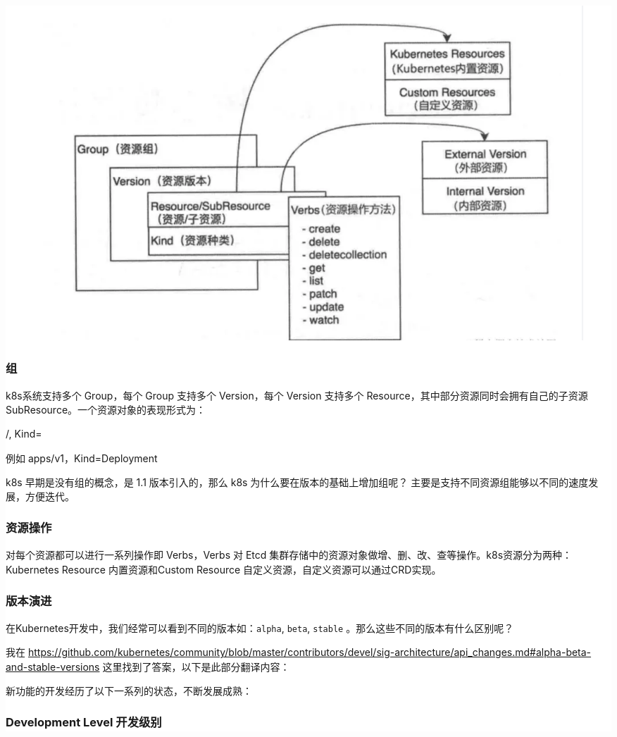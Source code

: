 <figure><img src="../../.gitbook/assets/截屏2024-08-29 16.45.05.png" alt=""><figcaption></figcaption></figure>


### 组
k8s系统支持多个 Group，每个 Group 支持多个 Version，每个 Version 支持多个 Resource，其中部分资源同时会拥有自己的子资源 SubResource。一个资源对象的表现形式为：

<group>/<version>, Kind=<kind>

例如 apps/v1，Kind=Deployment

k8s 早期是没有组的概念，是 1.1 版本引入的，那么 k8s 为什么要在版本的基础上增加组呢？ 主要是支持不同资源组能够以不同的速度发展，方便迭代。

### 资源操作

对每个资源都可以进行一系列操作即 Verbs，Verbs 对 Etcd 集群存储中的资源对象做增、删、改、查等操作。k8s资源分为两种：Kubernetes Resource 内置资源和Custom Resource 自定义资源，自定义资源可以通过CRD实现。

### 版本演进

在Kubernetes开发中，我们经常可以看到不同的版本如：`alpha`, `beta`, `stable` 。那么这些不同的版本有什么区别呢？

我在 https://github.com/kubernetes/community/blob/master/contributors/devel/sig-architecture/api_changes.md#alpha-beta-and-stable-versions 这里找到了答案，以下是此部分翻译内容：

新功能的开发经历了以下一系列的状态，不断发展成熟：

### Development Level 开发级别
